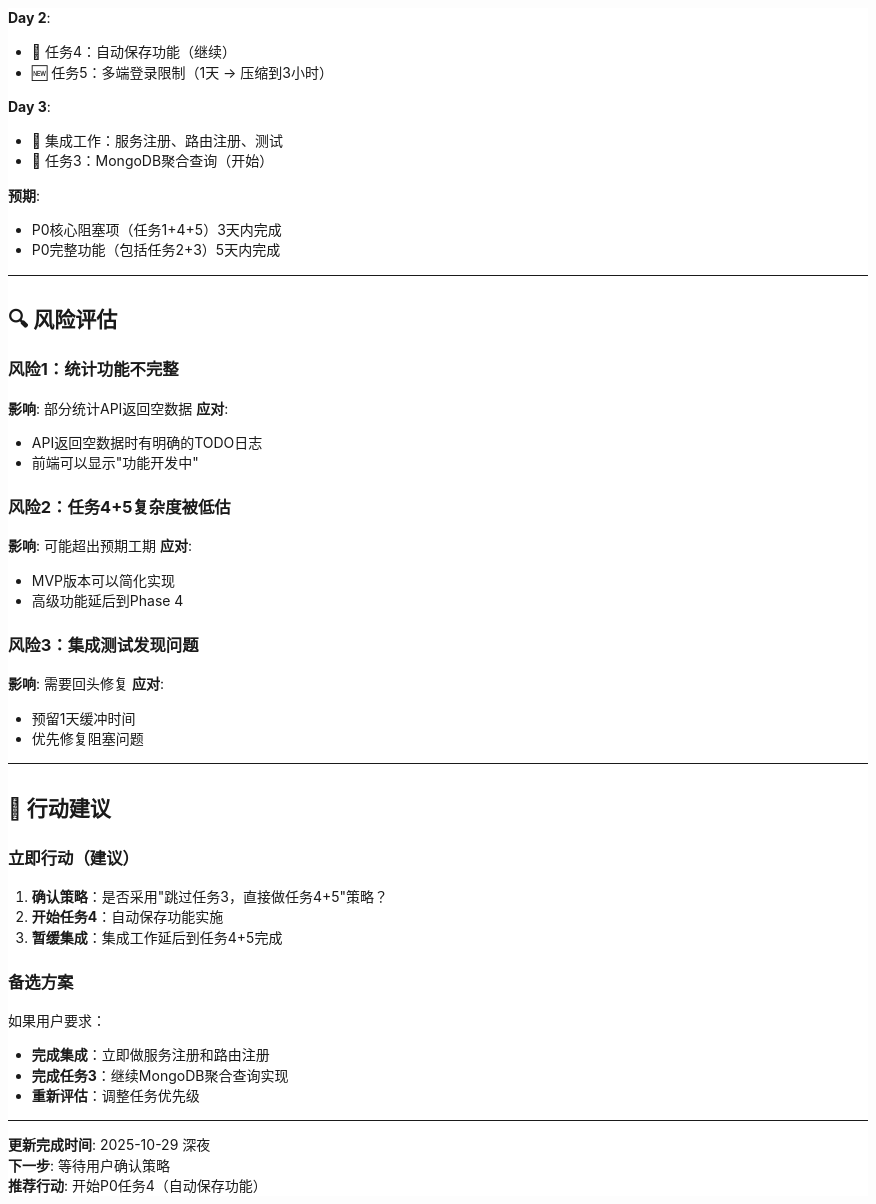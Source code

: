 **Day 2**:
- 🔄 任务4：自动保存功能（继续）
- 🆕 任务5：多端登录限制（1天 → 压缩到3小时）

**Day 3**:
- 🔄 集成工作：服务注册、路由注册、测试
- 🔄 任务3：MongoDB聚合查询（开始）

**预期**:
- P0核心阻塞项（任务1+4+5）3天内完成
- P0完整功能（包括任务2+3）5天内完成

---

## 🔍 风险评估

### 风险1：统计功能不完整

**影响**: 部分统计API返回空数据
**应对**: 
- API返回空数据时有明确的TODO日志
- 前端可以显示"功能开发中"

### 风险2：任务4+5复杂度被低估

**影响**: 可能超出预期工期
**应对**:
- MVP版本可以简化实现
- 高级功能延后到Phase 4

### 风险3：集成测试发现问题

**影响**: 需要回头修复
**应对**:
- 预留1天缓冲时间
- 优先修复阻塞问题

---

## 📝 行动建议

### 立即行动（建议）

1. **确认策略**：是否采用"跳过任务3，直接做任务4+5"策略？
2. **开始任务4**：自动保存功能实施
3. **暂缓集成**：集成工作延后到任务4+5完成

### 备选方案

如果用户要求：
- **完成集成**：立即做服务注册和路由注册
- **完成任务3**：继续MongoDB聚合查询实现
- **重新评估**：调整任务优先级

---

**更新完成时间**: 2025-10-29 深夜  
**下一步**: 等待用户确认策略  
**推荐行动**: 开始P0任务4（自动保存功能）

